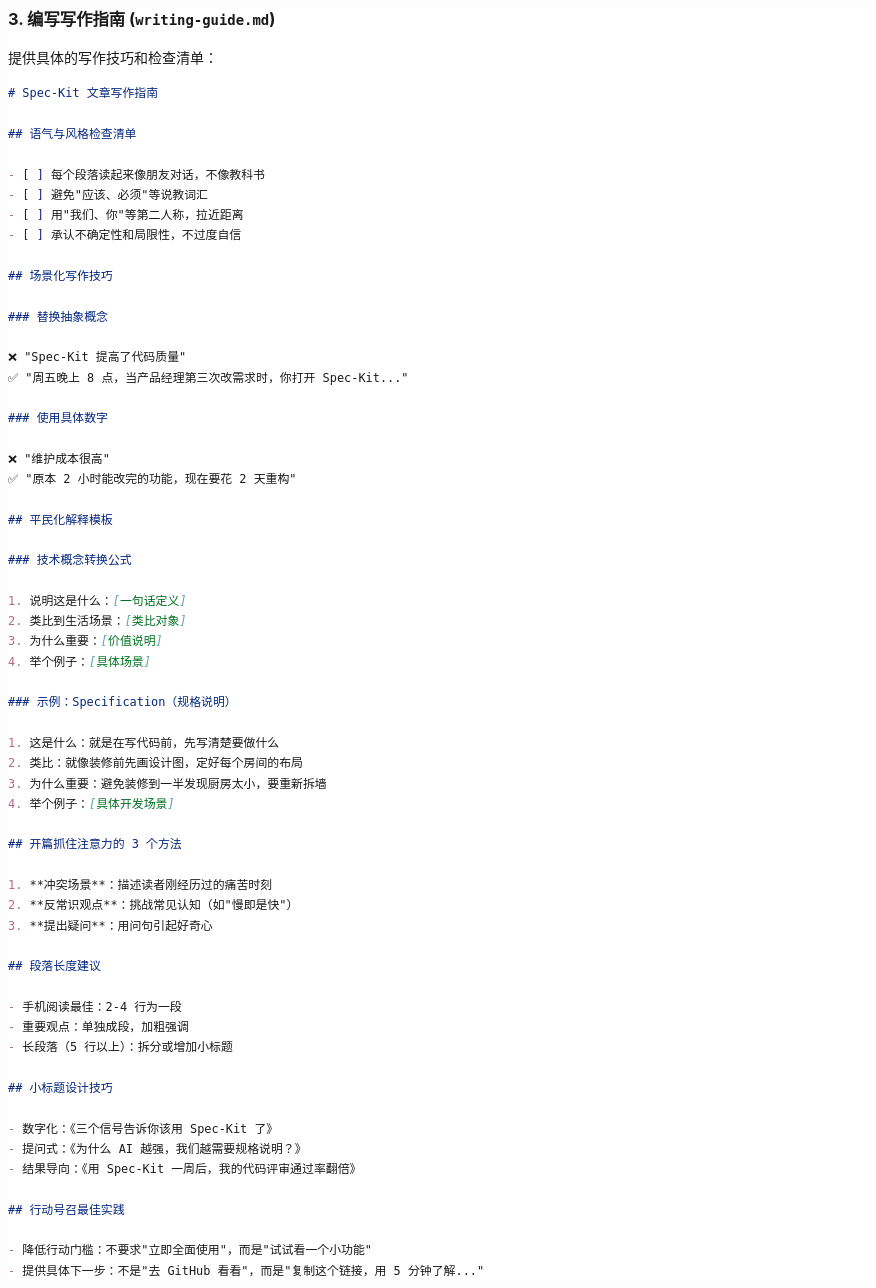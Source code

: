 ### 3. 编写写作指南 (`writing-guide.md`)

提供具体的写作技巧和检查清单：

```markdown
# Spec-Kit 文章写作指南

## 语气与风格检查清单

- [ ] 每个段落读起来像朋友对话，不像教科书
- [ ] 避免"应该、必须"等说教词汇
- [ ] 用"我们、你"等第二人称，拉近距离
- [ ] 承认不确定性和局限性，不过度自信

## 场景化写作技巧

### 替换抽象概念

❌ "Spec-Kit 提高了代码质量"
✅ "周五晚上 8 点，当产品经理第三次改需求时，你打开 Spec-Kit..."

### 使用具体数字

❌ "维护成本很高"
✅ "原本 2 小时能改完的功能，现在要花 2 天重构"

## 平民化解释模板

### 技术概念转换公式

1. 说明这是什么：[一句话定义]
2. 类比到生活场景：[类比对象]
3. 为什么重要：[价值说明]
4. 举个例子：[具体场景]

### 示例：Specification（规格说明）

1. 这是什么：就是在写代码前，先写清楚要做什么
2. 类比：就像装修前先画设计图，定好每个房间的布局
3. 为什么重要：避免装修到一半发现厨房太小，要重新拆墙
4. 举个例子：[具体开发场景]

## 开篇抓住注意力的 3 个方法

1. **冲突场景**：描述读者刚经历过的痛苦时刻
2. **反常识观点**：挑战常见认知（如"慢即是快"）
3. **提出疑问**：用问句引起好奇心

## 段落长度建议

- 手机阅读最佳：2-4 行为一段
- 重要观点：单独成段，加粗强调
- 长段落（5 行以上）：拆分或增加小标题

## 小标题设计技巧

- 数字化：《三个信号告诉你该用 Spec-Kit 了》
- 提问式：《为什么 AI 越强，我们越需要规格说明？》
- 结果导向：《用 Spec-Kit 一周后，我的代码评审通过率翻倍》

## 行动号召最佳实践

- 降低行动门槛：不要求"立即全面使用"，而是"试试看一个小功能"
- 提供具体下一步：不是"去 GitHub 看看"，而是"复制这个链接，用 5 分钟了解..."
```